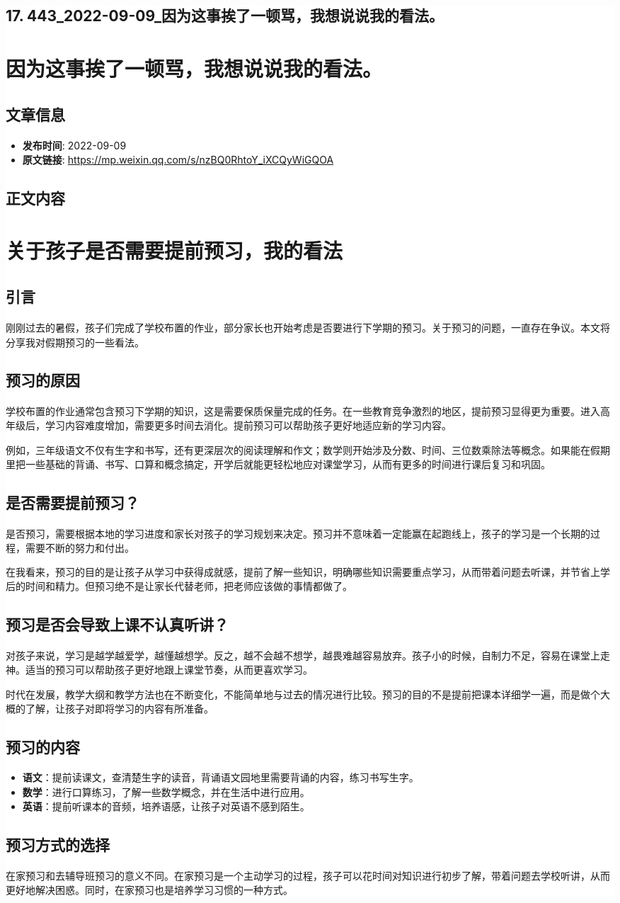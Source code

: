 
## 17. 443_2022-09-09_因为这事挨了一顿骂，我想说说我的看法。

# 因为这事挨了一顿骂，我想说说我的看法。

## 文章信息
- **发布时间**: 2022-09-09
- **原文链接**: https://mp.weixin.qq.com/s/nzBQ0RhtoY_iXCQyWiGQOA


## 正文内容

# 关于孩子是否需要提前预习，我的看法

## 引言

刚刚过去的暑假，孩子们完成了学校布置的作业，部分家长也开始考虑是否要进行下学期的预习。关于预习的问题，一直存在争议。本文将分享我对假期预习的一些看法。

## 预习的原因

学校布置的作业通常包含预习下学期的知识，这是需要保质保量完成的任务。在一些教育竞争激烈的地区，提前预习显得更为重要。进入高年级后，学习内容难度增加，需要更多时间去消化。提前预习可以帮助孩子更好地适应新的学习内容。

例如，三年级语文不仅有生字和书写，还有更深层次的阅读理解和作文；数学则开始涉及分数、时间、三位数乘除法等概念。如果能在假期里把一些基础的背诵、书写、口算和概念搞定，开学后就能更轻松地应对课堂学习，从而有更多的时间进行课后复习和巩固。

## 是否需要提前预习？

是否预习，需要根据本地的学习进度和家长对孩子的学习规划来决定。预习并不意味着一定能赢在起跑线上，孩子的学习是一个长期的过程，需要不断的努力和付出。

在我看来，预习的目的是让孩子从学习中获得成就感，提前了解一些知识，明确哪些知识需要重点学习，从而带着问题去听课，并节省上学后的时间和精力。但预习绝不是让家长代替老师，把老师应该做的事情都做了。

## 预习是否会导致上课不认真听讲？

对孩子来说，学习是越学越爱学，越懂越想学。反之，越不会越不想学，越畏难越容易放弃。孩子小的时候，自制力不足，容易在课堂上走神。适当的预习可以帮助孩子更好地跟上课堂节奏，从而更喜欢学习。

时代在发展，教学大纲和教学方法也在不断变化，不能简单地与过去的情况进行比较。预习的目的不是提前把课本详细学一遍，而是做个大概的了解，让孩子对即将学习的内容有所准备。

## 预习的内容

*   **语文**：提前读课文，查清楚生字的读音，背诵语文园地里需要背诵的内容，练习书写生字。
*   **数学**：进行口算练习，了解一些数学概念，并在生活中进行应用。
*   **英语**：提前听课本的音频，培养语感，让孩子对英语不感到陌生。

## 预习方式的选择

在家预习和去辅导班预习的意义不同。在家预习是一个主动学习的过程，孩子可以花时间对知识进行初步了解，带着问题去学校听讲，从而更好地解决困惑。同时，在家预习也是培养学习习惯的一种方式。
